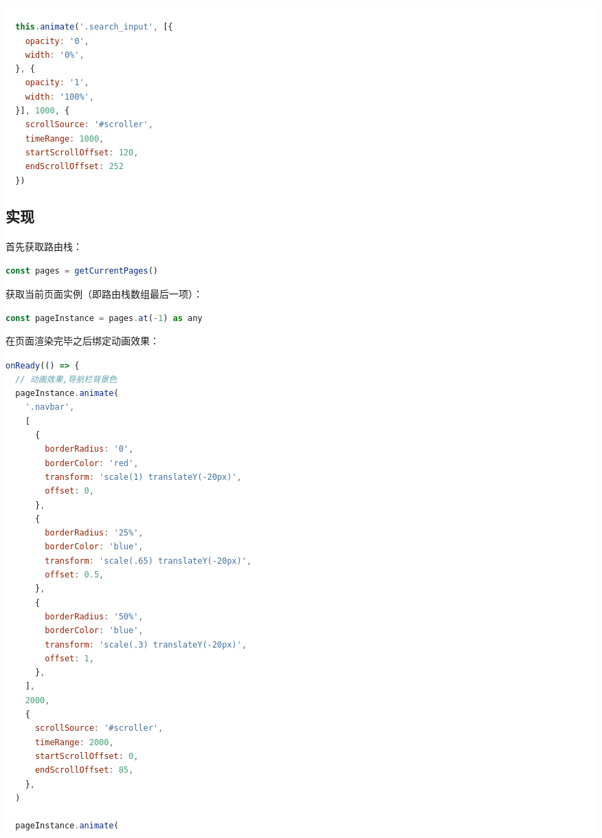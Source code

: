 ```javascript

  this.animate('.search_input', [{
    opacity: '0',
    width: '0%',
  }, {
    opacity: '1',
    width: '100%',
  }], 1000, {
    scrollSource: '#scroller',
    timeRange: 1000,
    startScrollOffset: 120,
    endScrollOffset: 252
  })
```

## 实现

首先获取路由栈：

```js
const pages = getCurrentPages()
```

获取当前页面实例（即路由栈数组最后一项）：

```js
const pageInstance = pages.at(-1) as any
```

在页面渲染完毕之后绑定动画效果：

```js
onReady(() => {
  // 动画效果,导航栏背景色
  pageInstance.animate(
    '.navbar',
    [
      {
        borderRadius: '0',
        borderColor: 'red',
        transform: 'scale(1) translateY(-20px)',
        offset: 0,
      },
      {
        borderRadius: '25%',
        borderColor: 'blue',
        transform: 'scale(.65) translateY(-20px)',
        offset: 0.5,
      },
      {
        borderRadius: '50%',
        borderColor: 'blue',
        transform: 'scale(.3) translateY(-20px)',
        offset: 1,
      },
    ],
    2000,
    {
      scrollSource: '#scroller',
      timeRange: 2000,
      startScrollOffset: 0,
      endScrollOffset: 85,
    },
  )

  pageInstance.animate(
```